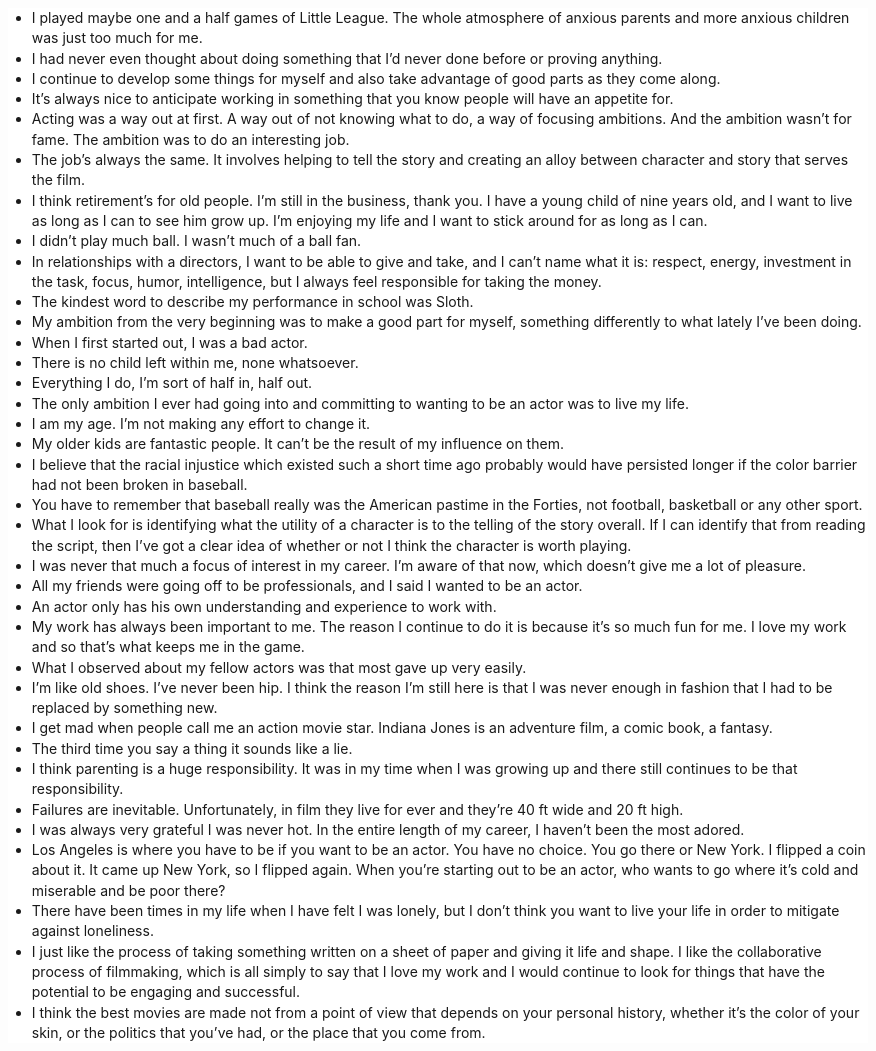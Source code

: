 - I played maybe one and a half games of Little League. The whole atmosphere of anxious parents and more anxious children was just too much for me.
 - I had never even thought about doing something that I’d never done before or proving anything.
 - I continue to develop some things for myself and also take advantage of good parts as they come along.
 - It’s always nice to anticipate working in something that you know people will have an appetite for.
 - Acting was a way out at first. A way out of not knowing what to do, a way of focusing ambitions. And the ambition wasn’t for fame. The ambition was to do an interesting job.
 - The job’s always the same. It involves helping to tell the story and creating an alloy between character and story that serves the film.
 - I think retirement’s for old people. I’m still in the business, thank you. I have a young child of nine years old, and I want to live as long as I can to see him grow up. I’m enjoying my life and I want to stick around for as long as I can.
 - I didn’t play much ball. I wasn’t much of a ball fan.
 - In relationships with a directors, I want to be able to give and take, and I can’t name what it is: respect, energy, investment in the task, focus, humor, intelligence, but I always feel responsible for taking the money.
 - The kindest word to describe my performance in school was Sloth.
 - My ambition from the very beginning was to make a good part for myself, something differently to what lately I’ve been doing.
 - When I first started out, I was a bad actor.
 - There is no child left within me, none whatsoever.
 - Everything I do, I’m sort of half in, half out.
 - The only ambition I ever had going into and committing to wanting to be an actor was to live my life.
 - I am my age. I’m not making any effort to change it.
 - My older kids are fantastic people. It can’t be the result of my influence on them.
 - I believe that the racial injustice which existed such a short time ago probably would have persisted longer if the color barrier had not been broken in baseball.
 - You have to remember that baseball really was the American pastime in the Forties, not football, basketball or any other sport.
 - What I look for is identifying what the utility of a character is to the telling of the story overall. If I can identify that from reading the script, then I’ve got a clear idea of whether or not I think the character is worth playing.
 - I was never that much a focus of interest in my career. I’m aware of that now, which doesn’t give me a lot of pleasure.
 - All my friends were going off to be professionals, and I said I wanted to be an actor.
 - An actor only has his own understanding and experience to work with.
 - My work has always been important to me. The reason I continue to do it is because it’s so much fun for me. I love my work and so that’s what keeps me in the game.
 - What I observed about my fellow actors was that most gave up very easily.
 - I’m like old shoes. I’ve never been hip. I think the reason I’m still here is that I was never enough in fashion that I had to be replaced by something new.
 - I get mad when people call me an action movie star. Indiana Jones is an adventure film, a comic book, a fantasy.
 - The third time you say a thing it sounds like a lie.
 - I think parenting is a huge responsibility. It was in my time when I was growing up and there still continues to be that responsibility.
 - Failures are inevitable. Unfortunately, in film they live for ever and they’re 40 ft wide and 20 ft high.
 - I was always very grateful I was never hot. In the entire length of my career, I haven’t been the most adored.
 - Los Angeles is where you have to be if you want to be an actor. You have no choice. You go there or New York. I flipped a coin about it. It came up New York, so I flipped again. When you’re starting out to be an actor, who wants to go where it’s cold and miserable and be poor there?
 - There have been times in my life when I have felt I was lonely, but I don’t think you want to live your life in order to mitigate against loneliness.
 - I just like the process of taking something written on a sheet of paper and giving it life and shape. I like the collaborative process of filmmaking, which is all simply to say that I love my work and I would continue to look for things that have the potential to be engaging and successful.
 - I think the best movies are made not from a point of view that depends on your personal history, whether it’s the color of your skin, or the politics that you’ve had, or the place that you come from.